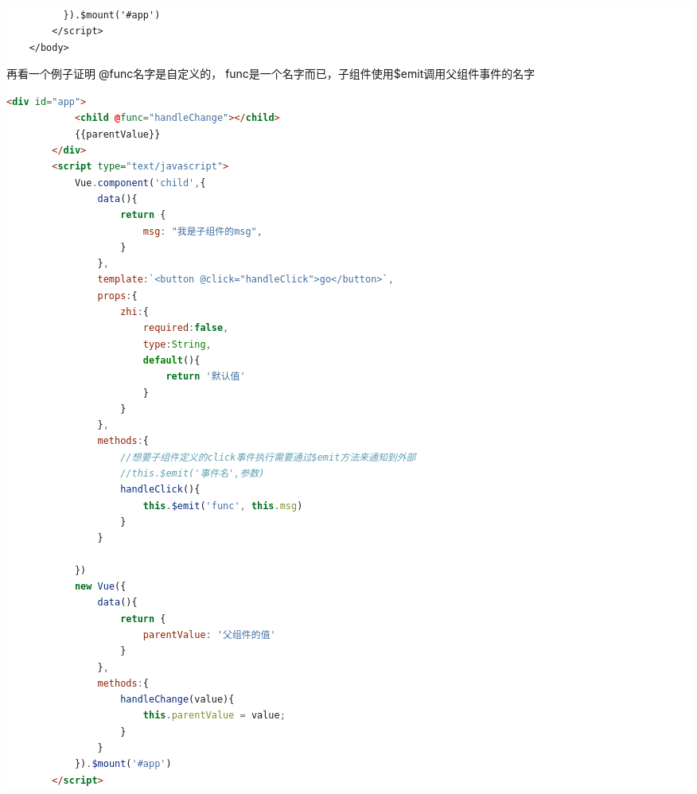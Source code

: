 ```vue
		  }).$mount('#app')
		</script>
	</body>
```

再看一个例子证明 @func名字是自定义的， func是一个名字而已，子组件使用$emit调用父组件事件的名字

```html
<div id="app">
			<child @func="handleChange"></child>
			{{parentValue}}
		</div>
		<script type="text/javascript">
			Vue.component('child',{
				data(){
					return {
						msg: "我是子组件的msg",
					}
				},
				template:`<button @click="handleClick">go</button>`,
				props:{
					zhi:{
						required:false,
						type:String,
						default(){
							return '默认值'
						}
					}
				},
				methods:{
					//想要子组件定义的click事件执行需要通过$emit方法来通知到外部
					//this.$emit('事件名',参数)
					handleClick(){
						this.$emit('func', this.msg)
					}
				}
				
			})
			new Vue({
				data(){
					return {
						parentValue: '父组件的值'
					}
				},
				methods:{
					handleChange(value){
						this.parentValue = value;
					}
				}
			}).$mount('#app')
		</script>
```
